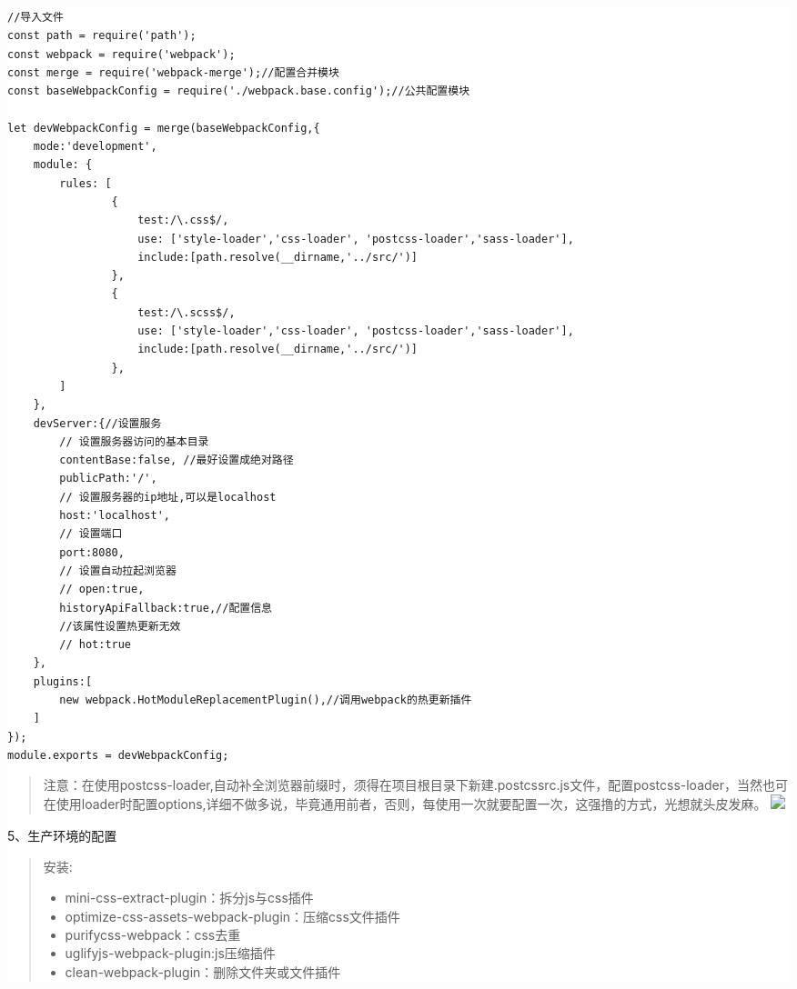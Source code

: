     //导入文件
    const path = require('path');
    const webpack = require('webpack');
    const merge = require('webpack-merge');//配置合并模块
    const baseWebpackConfig = require('./webpack.base.config');//公共配置模块
    
    let devWebpackConfig = merge(baseWebpackConfig,{
    	mode:'development',
    	module: {
	    	rules: [
	    			{
	    				test:/\.css$/,
	    				use: ['style-loader','css-loader', 'postcss-loader','sass-loader'],
	    				include:[path.resolve(__dirname,'../src/')]
	    			},
	    			{
	    				test:/\.scss$/,
	    				use: ['style-loader','css-loader', 'postcss-loader','sass-loader'],
	    				include:[path.resolve(__dirname,'../src/')]
	    			},
	    	]
      	},
      	devServer:{//设置服务
    		// 设置服务器访问的基本目录
    		contentBase:false, //最好设置成绝对路径
    		publicPath:'/',
    		// 设置服务器的ip地址,可以是localhost
    		host:'localhost',
    		// 设置端口
    		port:8080,
    		// 设置自动拉起浏览器
    		// open:true,
    		historyApiFallback:true,//配置信息
    		//该属性设置热更新无效
    		// hot:true 
    	},
    	plugins:[
    		new webpack.HotModuleReplacementPlugin(),//调用webpack的热更新插件
    	]
    });
	module.exports = devWebpackConfig;


> 注意：在使用postcss-loader,自动补全浏览器前缀时，须得在项目根目录下新建.postcssrc.js文件，配置postcss-loader，当然也可在使用loader时配置options,详细不做多说，毕竟通用前者，否则，每使用一次就要配置一次，这强撸的方式，光想就头皮发麻。
> ![](https://i.imgur.com/DA51BeT.png)

5、生产环境的配置

> 安装:
> 
>- mini-css-extract-plugin：拆分js与css插件
>- optimize-css-assets-webpack-plugin：压缩css文件插件
>- purifycss-webpack：css去重
>- uglifyjs-webpack-plugin:js压缩插件
>- clean-webpack-plugin：删除文件夹或文件插件
